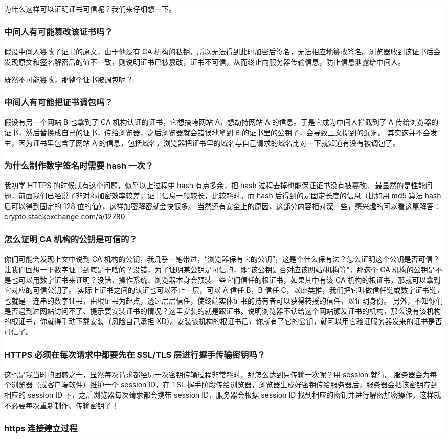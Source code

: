 为什么这样可以证明证书可信呢？我们来仔细想一下。

### 中间人有可能篡改该证书吗？

假设中间人篡改了证书的原文，由于他没有 CA 机构的私钥，所以无法得到此时加密后签名，无法相应地篡改签名。浏览器收到该证书后会发现原文和签名解密后的值不一致，则说明证书已被篡改，证书不可信，从而终止向服务器传输信息，防止信息泄露给中间人。

既然不可能篡改，那整个证书被调包呢？

### 中间人有可能把证书调包吗？

假设有另一个网站 B 也拿到了 CA 机构认证的证书，它想搞垮网站 A，想劫持网站 A 的信息。于是它成为中间人拦截到了 A 传给浏览器的证书，然后替换成自己的证书，传给浏览器，之后浏览器就会错误地拿到 B 的证书里的公钥了，会导致上文提到的漏洞。
其实这并不会发生，因为证书里包含了网站 A 的信息，包括域名，浏览器把证书里的域名与自己请求的域名比对一下就知道有没有被调包了。

### 为什么制作数字签名时需要 hash 一次？

我初学 HTTPS 的时候就有这个问题，似乎以上过程中 hash 有点多余，把 hash 过程去掉也能保证证书没有被篡改。
最显然的是性能问题，前面我们已经说了非对称加密效率较差，证书信息一般较长，比较耗时。而 hash 后得到的是固定长度的信息（比如用 md5 算法 hash 后可以得到固定的 128 位的值），这样加密解密就会快很多。
当然还有安全上的原因，这部分内容相对深一些，感兴趣的可以看这篇解答：[crypto.stackexchange.com/a/12780](crypto.stackexchange.com/a/12780)

### 怎么证明 CA 机构的公钥是可信的？

你们可能会发现上文中说到 CA 机构的公钥，我几乎一笔带过，“浏览器保有它的公钥”，这是个什么保有法？怎么证明这个公钥是否可信？
让我们回想一下数字证书到底是干啥的？没错，为了证明某公钥是可信的，即“该公钥是否对应该网站/机构等”，那这个 CA 机构的公钥是不是也可以用数字证书来证明？没错，操作系统、浏览器本身会预装一些它们信任的根证书，如果其中有该 CA 机构的根证书，那就可以拿到它对应的可信公钥了。
实际上证书之间的认证也可以不止一层，可以 A 信任 B，B 信任 C，以此类推，我们把它叫做信任链或数字证书链，也就是一连串的数字证书，由根证书为起点，透过层层信任，使终端实体证书的持有者可以获得转授的信任，以证明身份。
另外，不知你们是否遇到过网站访问不了、提示要安装证书的情况？这里安装的就是跟证书。说明浏览器不认给这个网站颁发证书的机构，那么没有该机构的根证书，你就得手动下载安装（风险自己承担 XD）。安装该机构的根证书后，你就有了它的公钥，就可以用它验证服务器发来的证书是否可信了。

### HTTPS 必须在每次请求中都要先在 SSL/TLS 层进行握手传输密钥吗？

这也是我当时的困惑之一，显然每次请求都经历一次密钥传输过程非常耗时，那怎么达到只传输一次呢？用 session 就行。
服务器会为每个浏览器（或客户端软件）维护一个 session ID，在 TSL 握手阶段传给浏览器，浏览器生成好密钥传给服务器后，服务器会把该密钥存到相应的 session ID 下，之后浏览器每次请求都会携带 session ID，服务器会根据 session ID 找到相应的密钥并进行解密加密操作，这样就不必要每次重新制作、传输密钥了！

### https 连接建立过程
